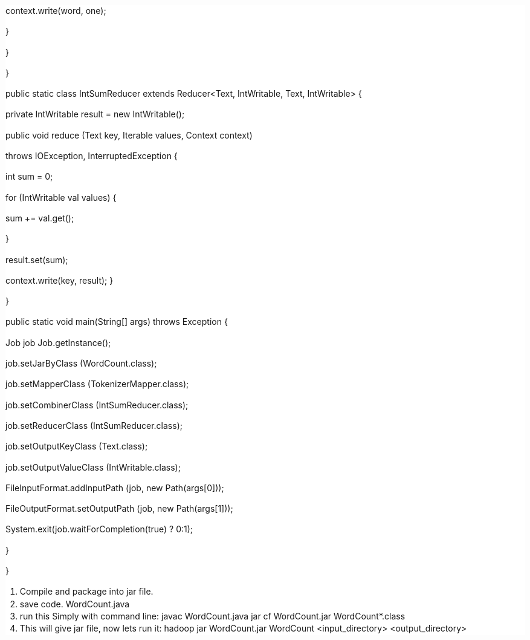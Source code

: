 context.write(word, one);

}

}

}

public static class IntSumReducer extends Reducer<Text, IntWritable, Text, IntWritable> {

private IntWritable result = new IntWritable();

public void reduce (Text key, Iterable<IntWritable> values, Context context)




throws IOException, InterruptedException {

int sum = 0;

for (IntWritable val values) {

sum += val.get();

}

result.set(sum);

context.write(key, result);
}

}

public static void main(String[] args) throws Exception {

Job job Job.getInstance();

job.setJarByClass (WordCount.class);

job.setMapperClass (TokenizerMapper.class);

job.setCombinerClass (IntSumReducer.class);

job.setReducerClass (IntSumReducer.class);

job.setOutputKeyClass (Text.class);

job.setOutputValueClass (IntWritable.class);

FileInputFormat.addInputPath (job, new Path(args[0]));

FileOutputFormat.setOutputPath (job, new Path(args[1]));

System.exit(job.waitForCompletion(true) ? 0:1);

}

}

1. Compile and package into jar file.
2. save code. WordCount.java
3. run this Simply with command line:
javac WordCount.java
jar cf WordCount.jar WordCount*.class
4. This will give jar file, now lets run it:
hadoop jar WordCount.jar WordCount <input_directory> <output_directory>
